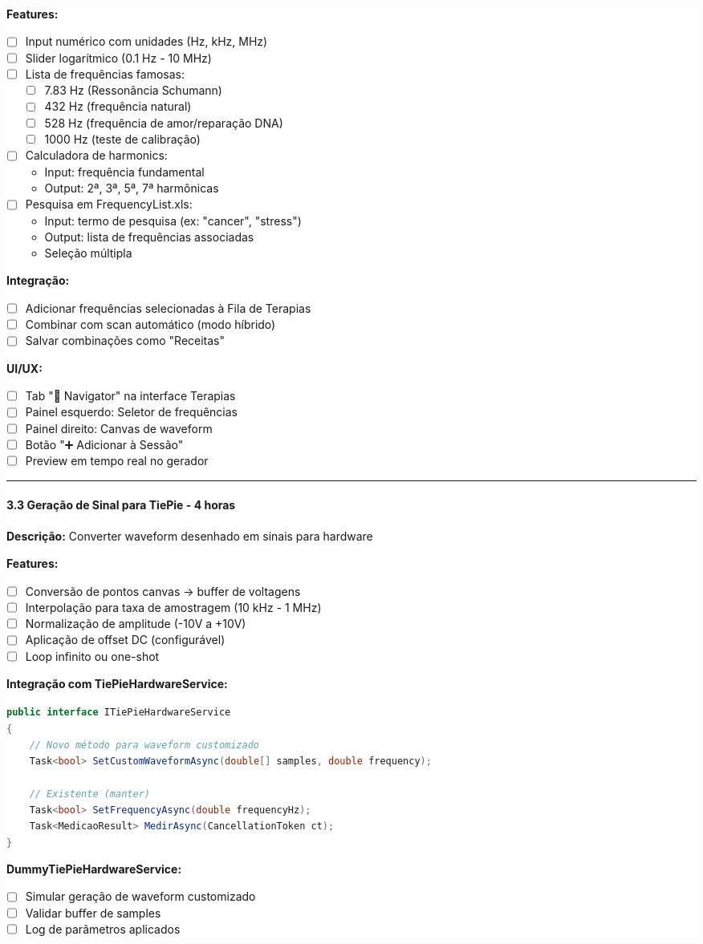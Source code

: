 **Features:**
- [ ] Input numérico com unidades (Hz, kHz, MHz)
- [ ] Slider logarítmico (0.1 Hz - 10 MHz)
- [ ] Lista de frequências famosas:
  - [ ] 7.83 Hz (Ressonância Schumann)
  - [ ] 432 Hz (frequência natural)
  - [ ] 528 Hz (frequência de amor/reparação DNA)
  - [ ] 1000 Hz (teste de calibração)
- [ ] Calculadora de harmonics:
  - Input: frequência fundamental
  - Output: 2ª, 3ª, 5ª, 7ª harmônicas
- [ ] Pesquisa em FrequencyList.xls:
  - Input: termo de pesquisa (ex: "cancer", "stress")
  - Output: lista de frequências associadas
  - Seleção múltipla

**Integração:**
- [ ] Adicionar frequências selecionadas à Fila de Terapias
- [ ] Combinar com scan automático (modo híbrido)
- [ ] Salvar combinações como "Receitas"

**UI/UX:**
- [ ] Tab "🎯 Navigator" na interface Terapias
- [ ] Painel esquerdo: Seletor de frequências
- [ ] Painel direito: Canvas de waveform
- [ ] Botão "➕ Adicionar à Sessão"
- [ ] Preview em tempo real no gerador

---

#### 3.3 **Geração de Sinal para TiePie** - 4 horas
**Descrição:** Converter waveform desenhado em sinais para hardware

**Features:**
- [ ] Conversão de pontos canvas → buffer de voltagens
- [ ] Interpolação para taxa de amostragem (10 kHz - 1 MHz)
- [ ] Normalização de amplitude (-10V a +10V)
- [ ] Aplicação de offset DC (configurável)
- [ ] Loop infinito ou one-shot

**Integração com TiePieHardwareService:**
```csharp
public interface ITiePieHardwareService
{
    // Novo método para waveform customizado
    Task<bool> SetCustomWaveformAsync(double[] samples, double frequency);

    // Existente (manter)
    Task<bool> SetFrequencyAsync(double frequencyHz);
    Task<MedicaoResult> MedirAsync(CancellationToken ct);
}
```

**DummyTiePieHardwareService:**
- [ ] Simular geração de waveform customizado
- [ ] Validar buffer de samples
- [ ] Log de parâmetros aplicados
